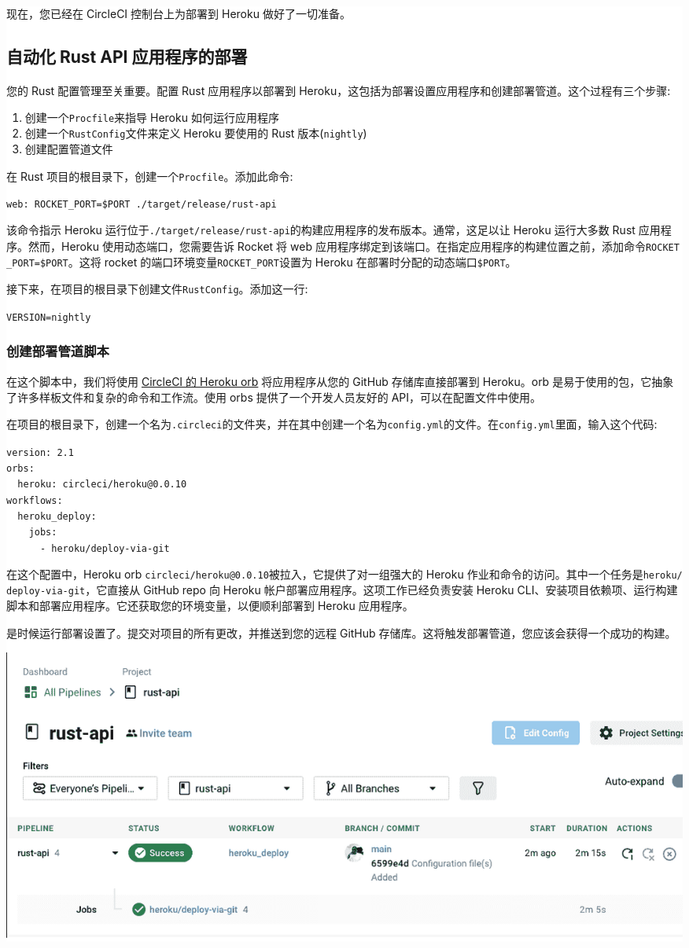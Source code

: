 现在，您已经在 CircleCI 控制台上为部署到 Heroku 做好了一切准备。

## 自动化 Rust API 应用程序的部署

您的 Rust 配置管理至关重要。配置 Rust 应用程序以部署到 Heroku，这包括为部署设置应用程序和创建部署管道。这个过程有三个步骤:

1.  创建一个`Procfile`来指导 Heroku 如何运行应用程序
2.  创建一个`RustConfig`文件来定义 Heroku 要使用的 Rust 版本(`nightly`)
3.  创建配置管道文件

在 Rust 项目的根目录下，创建一个`Procfile`。添加此命令:

```
web: ROCKET_PORT=$PORT ./target/release/rust-api 
```

该命令指示 Heroku 运行位于`./target/release/rust-api`的构建应用程序的发布版本。通常，这足以让 Heroku 运行大多数 Rust 应用程序。然而，Heroku 使用动态端口，您需要告诉 Rocket 将 web 应用程序绑定到该端口。在指定应用程序的构建位置之前，添加命令`ROCKET_PORT=$PORT`。这将 rocket 的端口环境变量`ROCKET_PORT`设置为 Heroku 在部署时分配的动态端口`$PORT`。

接下来，在项目的根目录下创建文件`RustConfig`。添加这一行:

```
VERSION=nightly 
```

### 创建部署管道脚本

在这个脚本中，我们将使用 [CircleCI 的 Heroku orb](https://circleci.com/developer/orbs/orb/circleci/heroku) 将应用程序从您的 GitHub 存储库直接部署到 Heroku。orb 是易于使用的包，它抽象了许多样板文件和复杂的命令和工作流。使用 orbs 提供了一个开发人员友好的 API，可以在配置文件中使用。

在项目的根目录下，创建一个名为`.circleci`的文件夹，并在其中创建一个名为`config.yml`的文件。在`config.yml`里面，输入这个代码:

```
version: 2.1
orbs:
  heroku: circleci/heroku@0.0.10
workflows:
  heroku_deploy:
    jobs:
      - heroku/deploy-via-git 
```

在这个配置中，Heroku orb `circleci/heroku@0.0.10`被拉入，它提供了对一组强大的 Heroku 作业和命令的访问。其中一个任务是`heroku/deploy-via-git`，它直接从 GitHub repo 向 Heroku 帐户部署应用程序。这项工作已经负责安装 Heroku CLI、安装项目依赖项、运行构建脚本和部署应用程序。它还获取您的环境变量，以便顺利部署到 Heroku 应用程序。

是时候运行部署设置了。提交对项目的所有更改，并推送到您的远程 GitHub 存储库。这将触发部署管道，您应该会获得一个成功的构建。

![Build successful - CircleCI](img/e062a7a692d0481a51cac428f506d0a3.png)
